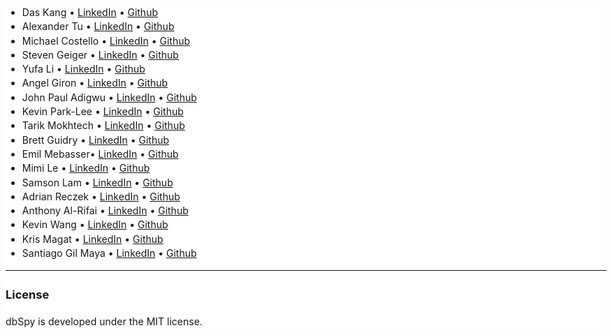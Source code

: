 - Das Kang • [LinkedIn](https://www.linkedin.com/in/das-kang/) • [Github](https://github.com/dahae0309)
- Alexander Tu • [LinkedIn](https://www.linkedin.com/in/atu816/) • [Github](http://github.com/atu816)
- Michael Costello • [LinkedIn](https://www.linkedin.com/in/mcostello-swe/) • [Github](https://github.com/neighbor-peace)
- Steven Geiger • [LinkedIn](https://www.linkedin.com/in/sgeiger9/) • [Github](https://github.com/geistnine)
- Yufa Li • [LinkedIn](https://www.linkedin.com/in/yufa-li/) • [Github](https://github.com/01001101CK)
- Angel Giron • [LinkedIn](https://www.linkedin.com/in/acgiron/) • [Github](https://github.com/g94angel)
- John Paul Adigwu • [LinkedIn](https://www.linkedin.com/in/johnpaul-adigwu/) • [Github](https://github.com/engineerous)
- Kevin Park-Lee • [LinkedIn](https://www.linkedin.com/in/kevin38424/) • [Github](https://github.com/kevin38424)
- Tarik Mokhtech • [LinkedIn](http://linkedin.com/in/tarik-mokhtech) • [Github](https://github.com/MockTech)
- Brett Guidry • [LinkedIn](https://www.linkedin.com/in/brett-guidry504/) • [Github](https://github.com/BrettGuidryDev)
- Emil Mebasser• [LinkedIn](https://www.linkedin.com/in/emil-mebasser-a1a2a815/) • [Github](https://github.com/ejmebasser)
- Mimi Le • [LinkedIn](https://www.linkedin.com/in/my-le-a94575226/) • [Github](https://github.com/kawaiiyummy14)
- Samson Lam • [LinkedIn](https://www.linkedin.com/in/samson-lam-455846219/) • [Github](https://github.com/sflam2013)
- Adrian Reczek • [LinkedIn](https://www.linkedin.com/in/adrian-reczek/) • [Github](https://github.com/adziu1234)
- Anthony Al-Rifai • [LinkedIn](https://www.linkedin.com/in/anthony-al-rifai-31677a100/) • [Github](https://github.com/AnthonyAl-Rifai)
- Kevin Wang • [LinkedIn](https://www.linkedin.com/in/kevin-w-b841b13/) • [Github](https://github.com/kwang929)
- Kris Magat • [LinkedIn](https://www.linkedin.com/in/kmag/) • [Github](https://github.com/KrisMagat)
- Santiago Gil Maya • [LinkedIn](https://www.linkedin.com/in/santiago-gil-929721121/) • [Github](https://github.com/santiago-gil)

---

### License

dbSpy is developed under the MIT license.
